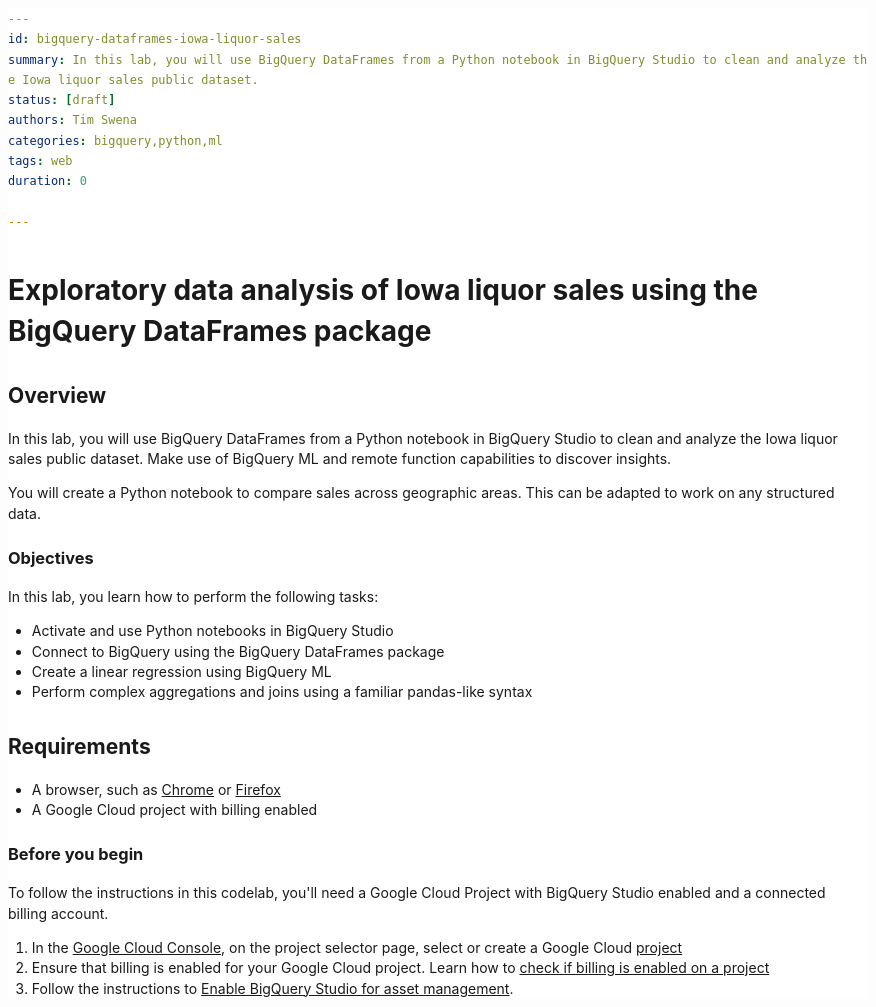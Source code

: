 ```yaml
---
id: bigquery-dataframes-iowa-liquor-sales
summary: In this lab, you will use BigQuery DataFrames from a Python notebook in BigQuery Studio to clean and analyze the Iowa liquor sales public dataset.
status: [draft]
authors: Tim Swena
categories: bigquery,python,ml
tags: web
duration: 0

---
```


# Exploratory data analysis of Iowa liquor sales using the BigQuery DataFrames package


## Overview


In this lab, you will use BigQuery DataFrames from a Python notebook in BigQuery Studio to clean and analyze the Iowa liquor sales public dataset.
Make use of BigQuery ML and remote function capabilities to discover insights.

You will create a Python notebook to compare sales across geographic areas. This can be adapted to work on any structured data.

### Objectives

In this lab, you learn how to perform the following tasks:

* Activate and use Python notebooks in BigQuery Studio
* Connect to BigQuery using the BigQuery DataFrames package
* Create a linear regression using BigQuery ML
* Perform complex aggregations and joins using a familiar pandas-like syntax


## Requirements

* A browser, such as  [Chrome](https://www.google.com/chrome/browser/desktop/) or  [Firefox](https://www.mozilla.org/firefox/)
* A Google Cloud project with billing enabled


### Before you begin

To follow the instructions in this codelab, you'll need a Google Cloud Project with BigQuery Studio enabled and a connected billing account.

1. In the  [Google Cloud Console](https://console.cloud.google.com/), on the project selector page, select or create a Google Cloud [project](https://cloud.google.com/resource-manager/docs/creating-managing-projects)
2. Ensure that billing is enabled for your Google Cloud project. Learn how to  [check if billing is enabled on a project](https://cloud.google.com/billing/docs/how-to/verify-billing-enabled)
3. Follow the instructions to [Enable BigQuery Studio for asset management](https://cloud.google.com/bigquery/docs/enable-assets).
